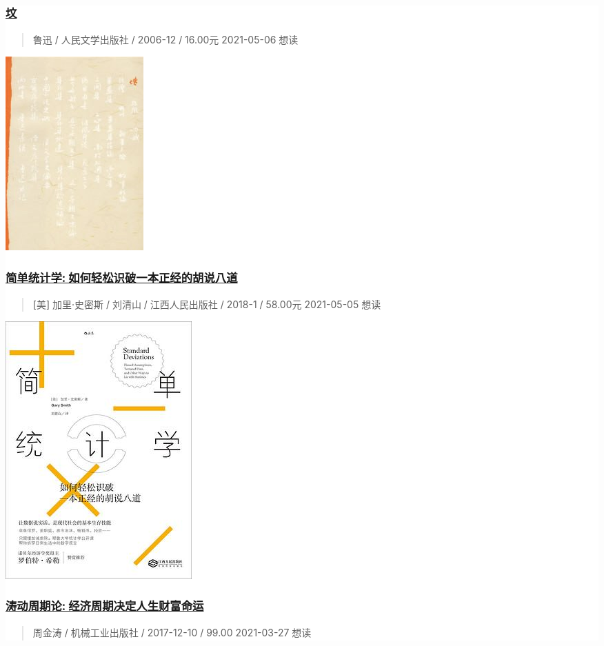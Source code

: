 
### [坟](https://book.douban.com/subject/1974029/) 
> 鲁迅 / 人民文学出版社 / 2006-12 / 16.00元
> 2021-05-06 想读

![](html_想读\s2128420.jpg)


### [简单统计学: 如何轻松识破一本正经的胡说八道](https://book.douban.com/subject/27197865/) 
> [美] 加里·史密斯 / 刘清山 / 江西人民出版社 / 2018-1 / 58.00元
> 2021-05-05 想读

![](html_想读\s29608291.jpg)


### [涛动周期论: 经济周期决定人生财富命运](https://book.douban.com/subject/27599114/) 
> 周金涛 / 机械工业出版社 / 2017-12-10 / 99.00
> 2021-03-27 想读
